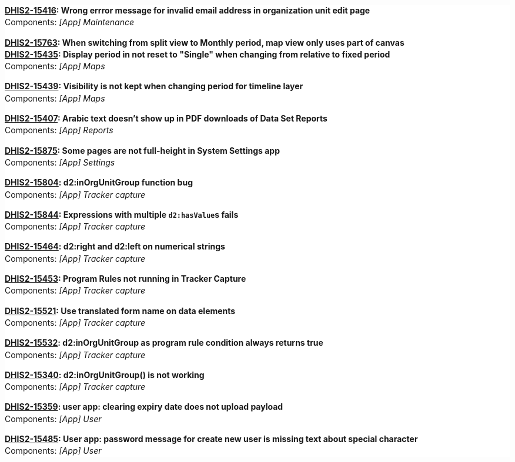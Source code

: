 **[DHIS2-15416](https://dhis2.atlassian.net/browse/DHIS2-15416): Wrong errror message for invalid email address in organization unit edit page**  
Components: _[App] Maintenance_

**[DHIS2-15763](https://dhis2.atlassian.net/browse/DHIS2-15763): When switching from split view to Monthly period, map view only uses part of canvas**  
**[DHIS2-15435](https://dhis2.atlassian.net/browse/DHIS2-15435): Display period in not reset to "Single" when changing from relative to fixed period**  
Components: _[App] Maps_

**[DHIS2-15439](https://dhis2.atlassian.net/browse/DHIS2-15439): Visibility is not kept when changing period for timeline layer**  
Components: _[App] Maps_

**[DHIS2-15407](https://dhis2.atlassian.net/browse/DHIS2-15407): Arabic text doesn’t show up in PDF downloads of Data Set Reports**  
Components: _[App] Reports_

**[DHIS2-15875](https://dhis2.atlassian.net/browse/DHIS2-15875): Some pages are not full-height in System Settings app**  
Components: _[App] Settings_

**[DHIS2-15804](https://dhis2.atlassian.net/browse/DHIS2-15804): d2:inOrgUnitGroup function bug**  
Components: _[App] Tracker capture_

**[DHIS2-15844](https://dhis2.atlassian.net/browse/DHIS2-15844): Expressions with multiple `d2:hasValue`s fails**  
Components: _[App] Tracker capture_

**[DHIS2-15464](https://dhis2.atlassian.net/browse/DHIS2-15464): d2:right and d2:left on numerical strings**  
Components: _[App] Tracker capture_

**[DHIS2-15453](https://dhis2.atlassian.net/browse/DHIS2-15453): Program Rules not running in Tracker Capture**  
Components: _[App] Tracker capture_

**[DHIS2-15521](https://dhis2.atlassian.net/browse/DHIS2-15521): Use translated form name on data elements**  
Components: _[App] Tracker capture_

**[DHIS2-15532](https://dhis2.atlassian.net/browse/DHIS2-15532): d2:inOrgUnitGroup as program rule condition always returns true**  
Components: _[App] Tracker capture_

**[DHIS2-15340](https://dhis2.atlassian.net/browse/DHIS2-15340): d2:inOrgUnitGroup() is not working**  
Components: _[App] Tracker capture_

**[DHIS2-15359](https://dhis2.atlassian.net/browse/DHIS2-15359): user app: clearing expiry date does not upload payload**  
Components: _[App] User_

**[DHIS2-15485](https://dhis2.atlassian.net/browse/DHIS2-15485): User app: password message for create new user is missing text about special character**  
Components: _[App] User_
